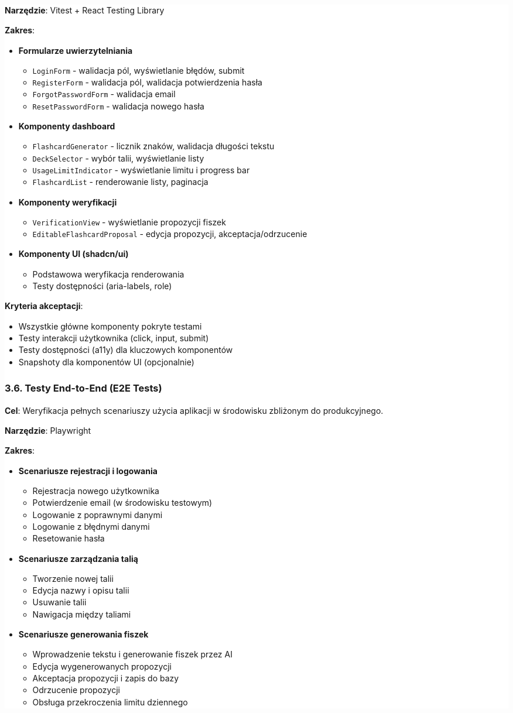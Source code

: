 **Narzędzie**: Vitest + React Testing Library

**Zakres**:
- **Formularze uwierzytelniania**
  - `LoginForm` - walidacja pól, wyświetlanie błędów, submit
  - `RegisterForm` - walidacja pól, walidacja potwierdzenia hasła
  - `ForgotPasswordForm` - walidacja email
  - `ResetPasswordForm` - walidacja nowego hasła
  
- **Komponenty dashboard**
  - `FlashcardGenerator` - licznik znaków, walidacja długości tekstu
  - `DeckSelector` - wybór talii, wyświetlanie listy
  - `UsageLimitIndicator` - wyświetlanie limitu i progress bar
  - `FlashcardList` - renderowanie listy, paginacja
  
- **Komponenty weryfikacji**
  - `VerificationView` - wyświetlanie propozycji fiszek
  - `EditableFlashcardProposal` - edycja propozycji, akceptacja/odrzucenie
  
- **Komponenty UI (shadcn/ui)**
  - Podstawowa weryfikacja renderowania
  - Testy dostępności (aria-labels, role)

**Kryteria akceptacji**:
- Wszystkie główne komponenty pokryte testami
- Testy interakcji użytkownika (click, input, submit)
- Testy dostępności (a11y) dla kluczowych komponentów
- Snapshoty dla komponentów UI (opcjonalnie)

### 3.6. Testy End-to-End (E2E Tests)
**Cel**: Weryfikacja pełnych scenariuszy użycia aplikacji w środowisku zbliżonym do produkcyjnego.

**Narzędzie**: Playwright

**Zakres**:
- **Scenariusze rejestracji i logowania**
  - Rejestracja nowego użytkownika
  - Potwierdzenie email (w środowisku testowym)
  - Logowanie z poprawnymi danymi
  - Logowanie z błędnymi danymi
  - Resetowanie hasła
  
- **Scenariusze zarządzania talią**
  - Tworzenie nowej talii
  - Edycja nazwy i opisu talii
  - Usuwanie talii
  - Nawigacja między taliami
  
- **Scenariusze generowania fiszek**
  - Wprowadzenie tekstu i generowanie fiszek przez AI
  - Edycja wygenerowanych propozycji
  - Akceptacja propozycji i zapis do bazy
  - Odrzucenie propozycji
  - Obsługa przekroczenia limitu dziennego
  